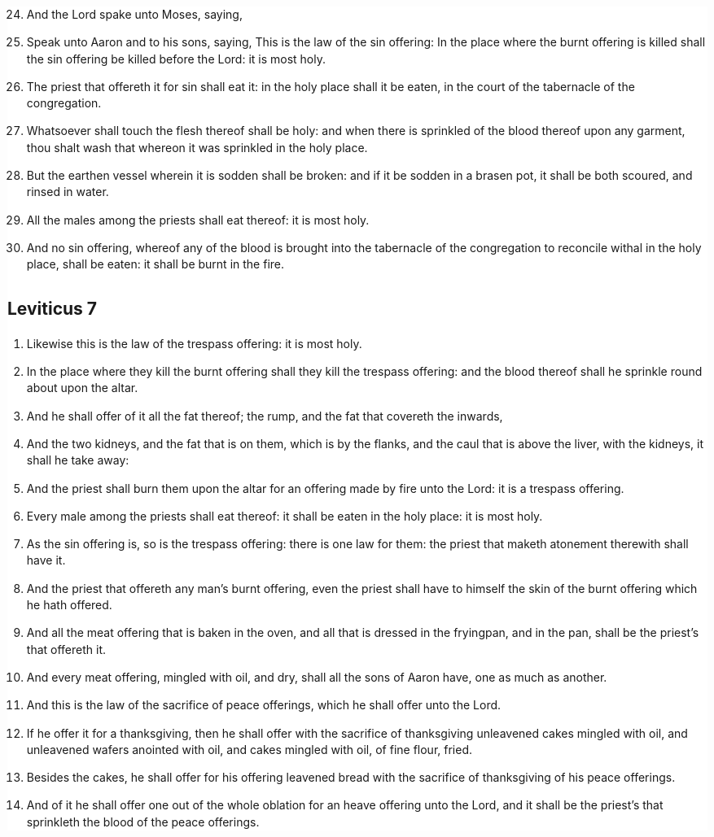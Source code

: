24. And the Lord spake unto Moses, saying,

25. Speak unto Aaron and to his sons, saying, This is the law of the sin offering: In the place where the burnt offering is killed shall the sin offering be killed before the Lord: it is most holy.

26. The priest that offereth it for sin shall eat it: in the holy place shall it be eaten, in the court of the tabernacle of the congregation.

27. Whatsoever shall touch the flesh thereof shall be holy: and when there is sprinkled of the blood thereof upon any garment, thou shalt wash that whereon it was sprinkled in the holy place.

28. But the earthen vessel wherein it is sodden shall be broken: and if it be sodden in a brasen pot, it shall be both scoured, and rinsed in water.

29. All the males among the priests shall eat thereof: it is most holy.

30. And no sin offering, whereof any of the blood is brought into the tabernacle of the congregation to reconcile withal in the holy place, shall be eaten: it shall be burnt in the fire. 

## Leviticus 7

1. Likewise this is the law of the trespass offering: it is most holy.

2. In the place where they kill the burnt offering shall they kill the trespass offering: and the blood thereof shall he sprinkle round about upon the altar.

3. And he shall offer of it all the fat thereof; the rump, and the fat that covereth the inwards,

4. And the two kidneys, and the fat that is on them, which is by the flanks, and the caul that is above the liver, with the kidneys, it shall he take away:

5. And the priest shall burn them upon the altar for an offering made by fire unto the Lord: it is a trespass offering.

6. Every male among the priests shall eat thereof: it shall be eaten in the holy place: it is most holy.

7. As the sin offering is, so is the trespass offering: there is one law for them: the priest that maketh atonement therewith shall have it.

8. And the priest that offereth any man’s burnt offering, even the priest shall have to himself the skin of the burnt offering which he hath offered.

9. And all the meat offering that is baken in the oven, and all that is dressed in the fryingpan, and in the pan, shall be the priest’s that offereth it.

10. And every meat offering, mingled with oil, and dry, shall all the sons of Aaron have, one as much as another.

11. And this is the law of the sacrifice of peace offerings, which he shall offer unto the Lord.

12. If he offer it for a thanksgiving, then he shall offer with the sacrifice of thanksgiving unleavened cakes mingled with oil, and unleavened wafers anointed with oil, and cakes mingled with oil, of fine flour, fried.

13. Besides the cakes, he shall offer for his offering leavened bread with the sacrifice of thanksgiving of his peace offerings.

14. And of it he shall offer one out of the whole oblation for an heave offering unto the Lord, and it shall be the priest’s that sprinkleth the blood of the peace offerings.
